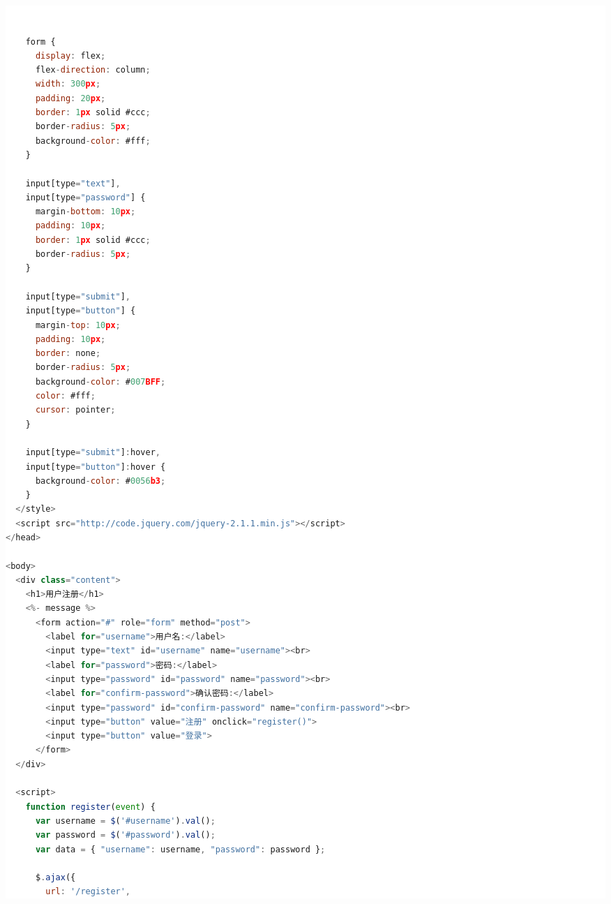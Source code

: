 ```js


    form {
      display: flex;
      flex-direction: column;
      width: 300px;
      padding: 20px;
      border: 1px solid #ccc;
      border-radius: 5px;
      background-color: #fff;
    }

    input[type="text"],
    input[type="password"] {
      margin-bottom: 10px;
      padding: 10px;
      border: 1px solid #ccc;
      border-radius: 5px;
    }

    input[type="submit"],
    input[type="button"] {
      margin-top: 10px;
      padding: 10px;
      border: none;
      border-radius: 5px;
      background-color: #007BFF;
      color: #fff;
      cursor: pointer;
    }

    input[type="submit"]:hover,
    input[type="button"]:hover {
      background-color: #0056b3;
    }
  </style>
  <script src="http://code.jquery.com/jquery-2.1.1.min.js"></script>
</head>

<body>
  <div class="content">
    <h1>用户注册</h1>
    <%- message %>
      <form action="#" role="form" method="post">
        <label for="username">用户名:</label>
        <input type="text" id="username" name="username"><br>
        <label for="password">密码:</label>
        <input type="password" id="password" name="password"><br>
        <label for="confirm-password">确认密码:</label>
        <input type="password" id="confirm-password" name="confirm-password"><br>
        <input type="button" value="注册" onclick="register()">
        <input type="button" value="登录">
      </form>
  </div>

  <script>
    function register(event) {
      var username = $('#username').val();
      var password = $('#password').val();
      var data = { "username": username, "password": password };

      $.ajax({
        url: '/register',
```